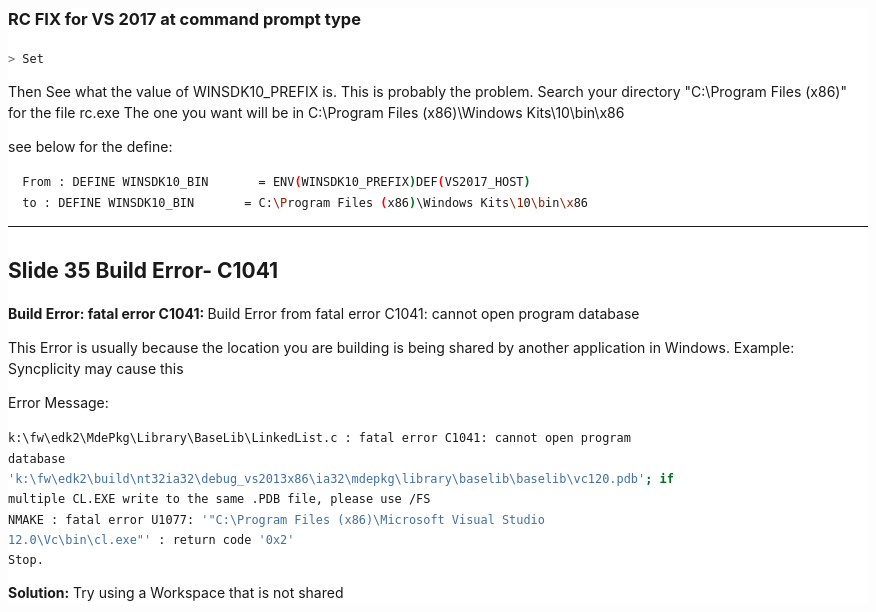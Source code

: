 ### RC FIX for VS 2017 at command prompt type 

```bash
> Set
```
Then  See what the value of WINSDK10_PREFIX is.  This is probably the problem. 
Search your directory "C:\Program Files (x86)\" for the file rc.exe
The one you want will be in  C:\Program Files (x86)\Windows Kits\10\bin\x86
 
 
see below for the define: 
```bash 
  From : DEFINE WINSDK10_BIN       = ENV(WINSDK10_PREFIX)DEF(VS2017_HOST)
  to : DEFINE WINSDK10_BIN       = C:\Program Files (x86)\Windows Kits\10\bin\x86
```

---
## Slide 35  Build Error- C1041 
<b>Build Error: fatal error C1041: </b>
Build Error from fatal error C1041: cannot open program database

This Error is usually because the location you are building is being shared by another application in Windows.  Example: Syncplicity may cause this
<br>

Error Message:

```bash
k:\fw\edk2\MdePkg\Library\BaseLib\LinkedList.c : fatal error C1041: cannot open program 
database 
'k:\fw\edk2\build\nt32ia32\debug_vs2013x86\ia32\mdepkg\library\baselib\baselib\vc120.pdb'; if 
multiple CL.EXE write to the same .PDB file, please use /FS
NMAKE : fatal error U1077: '"C:\Program Files (x86)\Microsoft Visual Studio 
12.0\Vc\bin\cl.exe"' : return code '0x2'
Stop.

```

<b>Solution:</b>  Try using a Workspace that is not shared


